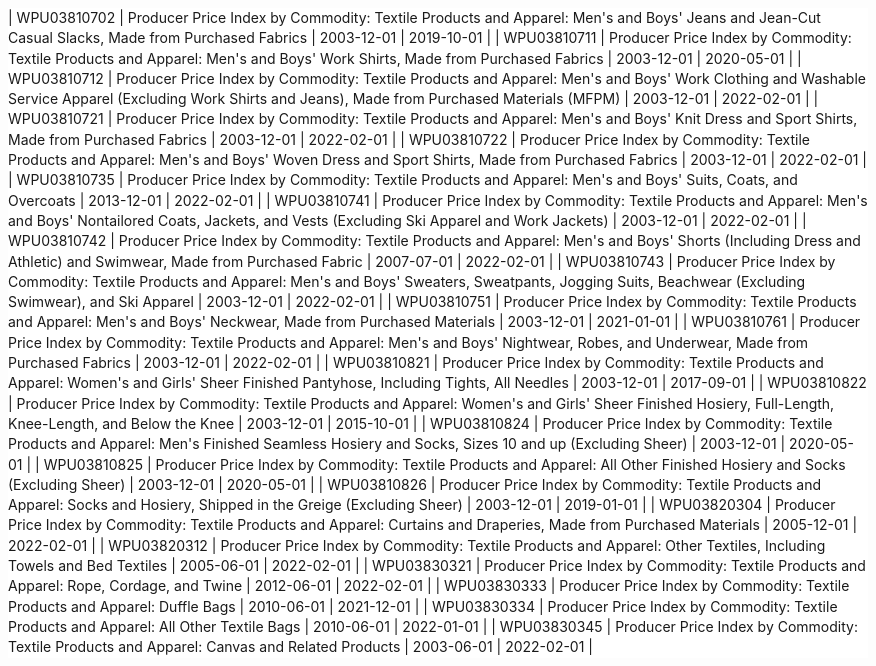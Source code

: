 | WPU03810702   | Producer Price Index by Commodity: Textile Products and Apparel: Men's and Boys' Jeans and Jean-Cut Casual Slacks, Made from Purchased Fabrics                                                          | 2003-12-01          | 2019-10-01        |
| WPU03810711   | Producer Price Index by Commodity: Textile Products and Apparel: Men's and Boys' Work Shirts, Made from Purchased Fabrics                                                                               | 2003-12-01          | 2020-05-01        |
| WPU03810712   | Producer Price Index by Commodity: Textile Products and Apparel: Men's and Boys' Work Clothing and Washable Service Apparel (Excluding Work Shirts and Jeans), Made from Purchased Materials (MFPM)     | 2003-12-01          | 2022-02-01        |
| WPU03810721   | Producer Price Index by Commodity: Textile Products and Apparel: Men's and Boys' Knit Dress and Sport Shirts, Made from Purchased Fabrics                                                               | 2003-12-01          | 2022-02-01        |
| WPU03810722   | Producer Price Index by Commodity: Textile Products and Apparel: Men's and Boys' Woven Dress and Sport Shirts, Made from Purchased Fabrics                                                              | 2003-12-01          | 2022-02-01        |
| WPU03810735   | Producer Price Index by Commodity: Textile Products and Apparel: Men's and Boys' Suits, Coats, and Overcoats                                                                                            | 2013-12-01          | 2022-02-01        |
| WPU03810741   | Producer Price Index by Commodity: Textile Products and Apparel: Men's and Boys' Nontailored Coats, Jackets, and Vests (Excluding Ski Apparel and Work Jackets)                                         | 2003-12-01          | 2022-02-01        |
| WPU03810742   | Producer Price Index by Commodity: Textile Products and Apparel: Men's and Boys' Shorts (Including Dress and Athletic) and Swimwear, Made from Purchased Fabric                                         | 2007-07-01          | 2022-02-01        |
| WPU03810743   | Producer Price Index by Commodity: Textile Products and Apparel: Men's and Boys' Sweaters, Sweatpants, Jogging Suits, Beachwear (Excluding Swimwear), and Ski Apparel                                   | 2003-12-01          | 2022-02-01        |
| WPU03810751   | Producer Price Index by Commodity: Textile Products and Apparel: Men's and Boys' Neckwear, Made from Purchased Materials                                                                                | 2003-12-01          | 2021-01-01        |
| WPU03810761   | Producer Price Index by Commodity: Textile Products and Apparel: Men's and Boys' Nightwear, Robes, and Underwear, Made from Purchased Fabrics                                                           | 2003-12-01          | 2022-02-01        |
| WPU03810821   | Producer Price Index by Commodity: Textile Products and Apparel: Women's and Girls' Sheer Finished Pantyhose, Including Tights, All Needles                                                             | 2003-12-01          | 2017-09-01        |
| WPU03810822   | Producer Price Index by Commodity: Textile Products and Apparel: Women's and Girls' Sheer Finished Hosiery, Full-Length, Knee-Length, and Below the Knee                                                | 2003-12-01          | 2015-10-01        |
| WPU03810824   | Producer Price Index by Commodity: Textile Products and Apparel: Men's Finished Seamless Hosiery and Socks, Sizes 10 and up (Excluding Sheer)                                                           | 2003-12-01          | 2020-05-01        |
| WPU03810825   | Producer Price Index by Commodity: Textile Products and Apparel: All Other Finished Hosiery and Socks (Excluding Sheer)                                                                                 | 2003-12-01          | 2020-05-01        |
| WPU03810826   | Producer Price Index by Commodity: Textile Products and Apparel: Socks and Hosiery, Shipped in the Greige (Excluding Sheer)                                                                             | 2003-12-01          | 2019-01-01        |
| WPU03820304   | Producer Price Index by Commodity: Textile Products and Apparel: Curtains and Draperies, Made from Purchased Materials                                                                                  | 2005-12-01          | 2022-02-01        |
| WPU03820312   | Producer Price Index by Commodity: Textile Products and Apparel: Other Textiles, Including Towels and Bed Textiles                                                                                      | 2005-06-01          | 2022-02-01        |
| WPU03830321   | Producer Price Index by Commodity: Textile Products and Apparel: Rope, Cordage, and Twine                                                                                                               | 2012-06-01          | 2022-02-01        |
| WPU03830333   | Producer Price Index by Commodity: Textile Products and Apparel: Duffle Bags                                                                                                                            | 2010-06-01          | 2021-12-01        |
| WPU03830334   | Producer Price Index by Commodity: Textile Products and Apparel: All Other Textile Bags                                                                                                                 | 2010-06-01          | 2022-01-01        |
| WPU03830345   | Producer Price Index by Commodity: Textile Products and Apparel: Canvas and Related Products                                                                                                            | 2003-06-01          | 2022-02-01        |